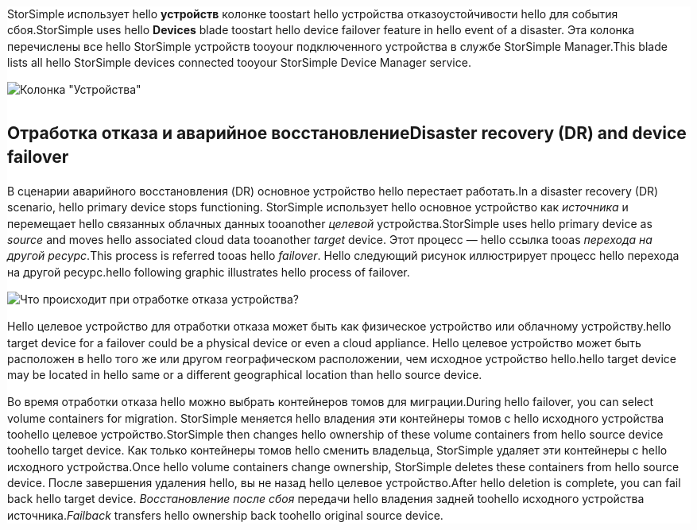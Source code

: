 <span data-ttu-id="3e2b6-108">StorSimple использует hello **устройств** колонке toostart hello устройства отказоустойчивости hello для события сбоя.</span><span class="sxs-lookup"><span data-stu-id="3e2b6-108">StorSimple uses hello **Devices** blade toostart hello device failover feature in hello event of a disaster.</span></span> <span data-ttu-id="3e2b6-109">Эта колонка перечислены все hello StorSimple устройств tooyour подключенного устройства в службе StorSimple Manager.</span><span class="sxs-lookup"><span data-stu-id="3e2b6-109">This blade lists all hello StorSimple devices connected tooyour StorSimple Device Manager service.</span></span>

![Колонка "Устройства"](./media/storsimple-8000-device-failover-disaster-recovery/failover-phy-dev1.png)


## <a name="disaster-recovery-dr-and-device-failover"></a><span data-ttu-id="3e2b6-111">Отработка отказа и аварийное восстановление</span><span class="sxs-lookup"><span data-stu-id="3e2b6-111">Disaster recovery (DR) and device failover</span></span>

<span data-ttu-id="3e2b6-112">В сценарии аварийного восстановления (DR) основное устройство hello перестает работать.</span><span class="sxs-lookup"><span data-stu-id="3e2b6-112">In a disaster recovery (DR) scenario, hello primary device stops functioning.</span></span> <span data-ttu-id="3e2b6-113">StorSimple использует hello основное устройство как _источника_ и перемещает hello связанных облачных данных tooanother _целевой_ устройства.</span><span class="sxs-lookup"><span data-stu-id="3e2b6-113">StorSimple uses hello primary device as _source_ and moves hello associated cloud data tooanother _target_ device.</span></span> <span data-ttu-id="3e2b6-114">Этот процесс — hello ссылка tooas *перехода на другой ресурс*.</span><span class="sxs-lookup"><span data-stu-id="3e2b6-114">This process is referred tooas hello *failover*.</span></span> <span data-ttu-id="3e2b6-115">Hello следующий рисунок иллюстрирует процесс hello перехода на другой ресурс.</span><span class="sxs-lookup"><span data-stu-id="3e2b6-115">hello following graphic illustrates hello process of failover.</span></span>

![Что происходит при отработке отказа устройства?](./media/storsimple-8000-device-failover-disaster-recovery/failover-dr-flow.png)

<span data-ttu-id="3e2b6-117">Hello целевое устройство для отработки отказа может быть как физическое устройство или облачному устройству.</span><span class="sxs-lookup"><span data-stu-id="3e2b6-117">hello target device for a failover could be a physical device or even a cloud appliance.</span></span> <span data-ttu-id="3e2b6-118">Hello целевое устройство может быть расположен в hello того же или другом географическом расположении, чем исходное устройство hello.</span><span class="sxs-lookup"><span data-stu-id="3e2b6-118">hello target device may be located in hello same or a different geographical location than hello source device.</span></span>

<span data-ttu-id="3e2b6-119">Во время отработки отказа hello можно выбрать контейнеров томов для миграции.</span><span class="sxs-lookup"><span data-stu-id="3e2b6-119">During hello failover, you can select volume containers for migration.</span></span> <span data-ttu-id="3e2b6-120">StorSimple меняется hello владения эти контейнеры томов с hello исходного устройства toohello целевое устройство.</span><span class="sxs-lookup"><span data-stu-id="3e2b6-120">StorSimple then changes hello ownership of these volume containers from hello source device toohello target device.</span></span> <span data-ttu-id="3e2b6-121">Как только контейнеры томов hello сменить владельца, StorSimple удаляет эти контейнеры с hello исходного устройства.</span><span class="sxs-lookup"><span data-stu-id="3e2b6-121">Once hello volume containers change ownership, StorSimple deletes these containers from hello source device.</span></span> <span data-ttu-id="3e2b6-122">После завершения удаления hello, вы не назад hello целевое устройство.</span><span class="sxs-lookup"><span data-stu-id="3e2b6-122">After hello deletion is complete, you can fail back hello target device.</span></span> <span data-ttu-id="3e2b6-123">_Восстановление после сбоя_ передачи hello владения задней toohello исходного устройства источника.</span><span class="sxs-lookup"><span data-stu-id="3e2b6-123">_Failback_ transfers hello ownership back toohello original source device.</span></span>
